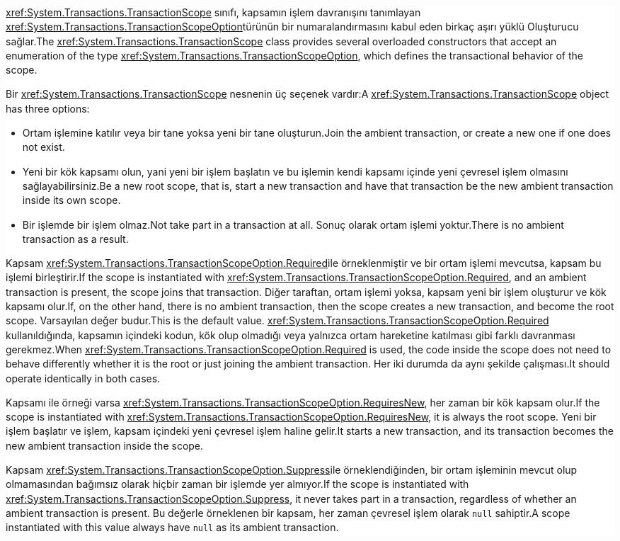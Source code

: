  <span data-ttu-id="d0ea0-143"><xref:System.Transactions.TransactionScope> sınıfı, kapsamın işlem davranışını tanımlayan <xref:System.Transactions.TransactionScopeOption>türünün bir numaralandırmasını kabul eden birkaç aşırı yüklü Oluşturucu sağlar.</span><span class="sxs-lookup"><span data-stu-id="d0ea0-143">The <xref:System.Transactions.TransactionScope> class provides several overloaded constructors that accept an enumeration of the type <xref:System.Transactions.TransactionScopeOption>, which defines the transactional behavior of the scope.</span></span>  
  
 <span data-ttu-id="d0ea0-144">Bir <xref:System.Transactions.TransactionScope> nesnenin üç seçenek vardır:</span><span class="sxs-lookup"><span data-stu-id="d0ea0-144">A <xref:System.Transactions.TransactionScope> object has three options:</span></span>  
  
- <span data-ttu-id="d0ea0-145">Ortam işlemine katılır veya bir tane yoksa yeni bir tane oluşturun.</span><span class="sxs-lookup"><span data-stu-id="d0ea0-145">Join the ambient transaction, or create a new one if one does not exist.</span></span>  
  
- <span data-ttu-id="d0ea0-146">Yeni bir kök kapsamı olun, yani yeni bir işlem başlatın ve bu işlemin kendi kapsamı içinde yeni çevresel işlem olmasını sağlayabilirsiniz.</span><span class="sxs-lookup"><span data-stu-id="d0ea0-146">Be a new root scope, that is, start a new transaction and have that transaction be the new ambient transaction inside its own scope.</span></span>  
  
- <span data-ttu-id="d0ea0-147">Bir işlemde bir işlem olmaz.</span><span class="sxs-lookup"><span data-stu-id="d0ea0-147">Not take part in a transaction at all.</span></span> <span data-ttu-id="d0ea0-148">Sonuç olarak ortam işlemi yoktur.</span><span class="sxs-lookup"><span data-stu-id="d0ea0-148">There is no ambient transaction as a result.</span></span>  
  
 <span data-ttu-id="d0ea0-149">Kapsam <xref:System.Transactions.TransactionScopeOption.Required>ile örneklenmiştir ve bir ortam işlemi mevcutsa, kapsam bu işlemi birleştirir.</span><span class="sxs-lookup"><span data-stu-id="d0ea0-149">If the scope is instantiated with <xref:System.Transactions.TransactionScopeOption.Required>, and an ambient transaction is present, the scope joins that transaction.</span></span> <span data-ttu-id="d0ea0-150">Diğer taraftan, ortam işlemi yoksa, kapsam yeni bir işlem oluşturur ve kök kapsamı olur.</span><span class="sxs-lookup"><span data-stu-id="d0ea0-150">If, on the other hand, there is no ambient transaction, then the scope creates a new transaction, and become the root scope.</span></span> <span data-ttu-id="d0ea0-151">Varsayılan değer budur.</span><span class="sxs-lookup"><span data-stu-id="d0ea0-151">This is the default value.</span></span> <span data-ttu-id="d0ea0-152"><xref:System.Transactions.TransactionScopeOption.Required> kullanıldığında, kapsamın içindeki kodun, kök olup olmadığı veya yalnızca ortam hareketine katılması gibi farklı davranması gerekmez.</span><span class="sxs-lookup"><span data-stu-id="d0ea0-152">When <xref:System.Transactions.TransactionScopeOption.Required> is used, the code inside the scope does not need to behave differently whether it is the root or just joining the ambient transaction.</span></span> <span data-ttu-id="d0ea0-153">Her iki durumda da aynı şekilde çalışması.</span><span class="sxs-lookup"><span data-stu-id="d0ea0-153">It should operate identically in both cases.</span></span>  
  
 <span data-ttu-id="d0ea0-154">Kapsamı ile örneği varsa <xref:System.Transactions.TransactionScopeOption.RequiresNew>, her zaman bir kök kapsam olur.</span><span class="sxs-lookup"><span data-stu-id="d0ea0-154">If the scope is instantiated with <xref:System.Transactions.TransactionScopeOption.RequiresNew>, it is always the root scope.</span></span> <span data-ttu-id="d0ea0-155">Yeni bir işlem başlatır ve işlem, kapsam içindeki yeni çevresel işlem haline gelir.</span><span class="sxs-lookup"><span data-stu-id="d0ea0-155">It starts a new transaction, and its transaction becomes the new ambient transaction inside the scope.</span></span>  
  
 <span data-ttu-id="d0ea0-156">Kapsam <xref:System.Transactions.TransactionScopeOption.Suppress>ile örneklendiğinden, bir ortam işleminin mevcut olup olmamasından bağımsız olarak hiçbir zaman bir işlemde yer almıyor.</span><span class="sxs-lookup"><span data-stu-id="d0ea0-156">If the scope is instantiated with <xref:System.Transactions.TransactionScopeOption.Suppress>, it never takes part in a transaction, regardless of whether an ambient transaction is present.</span></span> <span data-ttu-id="d0ea0-157">Bu değerle örneklenen bir kapsam, her zaman çevresel işlem olarak `null` sahiptir.</span><span class="sxs-lookup"><span data-stu-id="d0ea0-157">A scope instantiated with this value always have `null` as its ambient transaction.</span></span>  
  